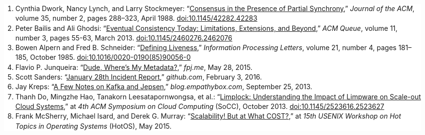 1. Cynthia Dwork, Nancy Lynch, and Larry Stockmeyer: “[Consensus in the Presence of Partial Synchrony](http://www.net.t-labs.tu-berlin.de/~petr/ADC-07/papers/DLS88.pdf),” *Journal of the ACM*, volume 35, number 2, pages 288–323, April 1988. [doi:10.1145/42282.42283](http://dx.doi.org/10.1145/42282.42283)
1. Peter Bailis and Ali Ghodsi: “[Eventual Consistency Today: Limitations, Extensions, and Beyond](http://queue.acm.org/detail.cfm?id=2462076),” *ACM Queue*, volume 11, number 3, pages 55-63, March 2013. [doi:10.1145/2460276.2462076](http://dx.doi.org/10.1145/2460276.2462076)
1. Bowen Alpern and Fred B. Schneider: “[Defining Liveness](https://www.cs.cornell.edu/fbs/publications/DefLiveness.pdf),” *Information Processing Letters*, volume 21, number 4, pages 181–185, October 1985. [doi:10.1016/0020-0190(85)90056-0](http://dx.doi.org/10.1016/0020-0190(85)90056-0)
1. Flavio P. Junqueira: “[Dude, Where’s My Metadata?](http://fpj.me/2015/05/28/dude-wheres-my-metadata/),” *fpj.me*, May 28, 2015.
1. Scott Sanders: “[January 28th Incident Report](https://github.com/blog/2106-january-28th-incident-report),” *github.com*, February 3, 2016.
1. Jay Kreps: “[A Few Notes on Kafka and Jepsen](http://blog.empathybox.com/post/62279088548/a-few-notes-on-kafka-and-jepsen),” *blog.empathybox.com*, September 25, 2013.
1. Thanh Do, Mingzhe Hao, Tanakorn Leesatapornwongsa, et al.: “[Limplock: Understanding the Impact of Limpware on Scale-out Cloud Systems](http://ucare.cs.uchicago.edu/pdf/socc13-limplock.pdf),” at *4th ACM Symposium on Cloud Computing* (SoCC), October 2013. [doi:10.1145/2523616.2523627](http://dx.doi.org/10.1145/2523616.2523627)
1. Frank McSherry, Michael Isard, and Derek G. Murray: “[Scalability! But at What COST?](http://www.frankmcsherry.org/assets/COST.pdf),” at *15th USENIX Workshop on Hot Topics in Operating Systems* (HotOS), May 2015.
